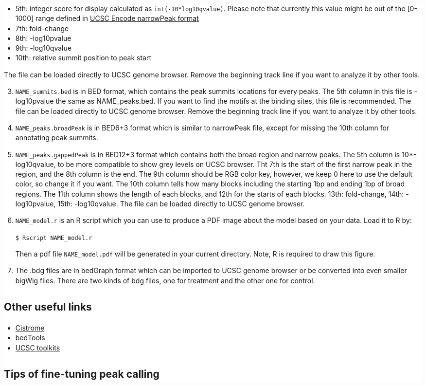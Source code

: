    - 5th: integer score for display calculated as `int(-10*log10qvalue)`. Please note that currently this value might be out of the [0-1000] range defined in [UCSC Encode narrowPeak format](https://genome.ucsc.edu/FAQ/FAQformat.html#format12)
   - 7th: fold-change
   - 8th: -log10pvalue
   - 9th: -log10qvalue
   - 10th: relative summit position to peak start
   
   The file can be loaded directly to UCSC genome browser. Remove the beginning track line if you want to
   analyze it by other tools.

3. `NAME_summits.bed` is in BED format, which contains the peak summits
   locations for every peaks. The 5th column in this file is
   -log10pvalue the same as NAME_peaks.bed. If you want to find the
   motifs at the binding sites, this file is recommended. The file
   can be loaded directly to UCSC genome browser. Remove the
   beginning track line if you want to analyze it by other tools.

4. `NAME_peaks.broadPeak` is in BED6+3 format which is similar to
   narrowPeak file, except for missing the 10th column for annotating
   peak summits.

5. `NAME_peaks.gappedPeak` is in BED12+3 format which contains both the
   broad region and narrow peaks. The 5th column is 10*-log10qvalue,
   to be more compatible to show grey levels on UCSC browser. Tht 7th
   is the start of the first narrow peak in the region, and the 8th
   column is the end. The 9th column should be RGB color key, however,
   we keep 0 here to use the default color, so change it if you
   want. The 10th column tells how many blocks including the starting
   1bp and ending 1bp of broad regions. The 11th column shows the
   length of each blocks, and 12th for the starts of each blocks. 13th:
   fold-change, 14th: -log10pvalue, 15th: -log10qvalue. The file can be
   loaded directly to UCSC genome browser. 

6. `NAME_model.r` is an R script which you can use to produce a PDF
   image about the model based on your data. Load it to R by:

   `$ Rscript NAME_model.r`

   Then a pdf file `NAME_model.pdf` will be generated in your current
   directory. Note, R is required to draw this figure.

7. The .bdg files are in bedGraph format which can be imported to UCSC
   genome browser or be converted into even smaller bigWig
   files. There are two kinds of bdg files, one for treatment and the
   other one for control.

## Other useful links

 * [Cistrome](http://cistrome.org/ap/)
 * [bedTools](http://code.google.com/p/bedtools/)
 * [UCSC toolkits](http://hgdownload.cse.ucsc.edu/admin/exe/)

## Tips of fine-tuning peak calling
